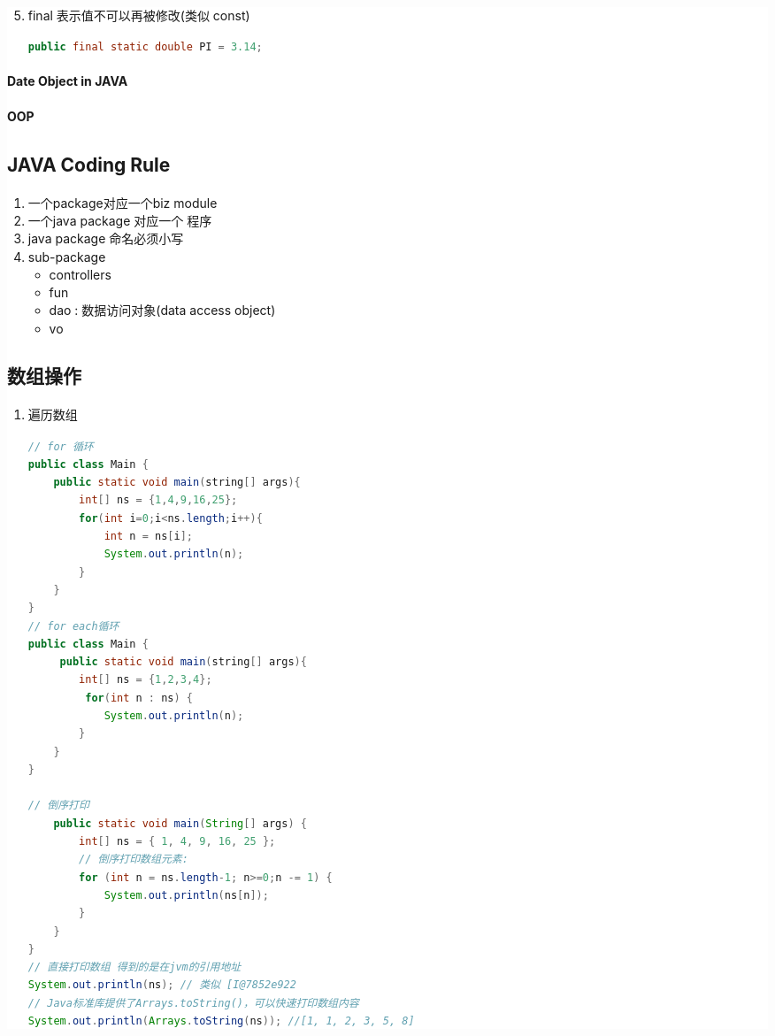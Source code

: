 5. final 表示值不可以再被修改(类似 const) 

   ````java
   public final static double PI = 3.14;
   ````

   

   

#### Date Object in JAVA

#### OOP

## JAVA Coding Rule

1. 一个package对应一个biz module
2. 一个java package 对应一个 程序
3. java package 命名必须小写
4. sub-package
   - controllers
   - fun
   - dao : 数据访问对象(data access object)
   - vo

## 数组操作

1. 遍历数组

   ````java
   // for 循环
   public class Main {
       public static void main(string[] args){
           int[] ns = {1,4,9,16,25};
           for(int i=0;i<ns.length;i++){
               int n = ns[i];
               System.out.println(n);
           }
       }
   }
   // for each循环
   public class Main {
    	public static void main(string[] args){
           int[] ns = {1,2,3,4};
        	for(int n : ns) {
               System.out.println(n);
           }
       }
   }
   
   // 倒序打印
       public static void main(String[] args) {
           int[] ns = { 1, 4, 9, 16, 25 };
           // 倒序打印数组元素:
           for (int n = ns.length-1; n>=0;n -= 1) {
               System.out.println(ns[n]);
           }
       }
   }
   // 直接打印数组 得到的是在jvm的引用地址
   System.out.println(ns); // 类似 [I@7852e922
   // Java标准库提供了Arrays.toString()，可以快速打印数组内容
   System.out.println(Arrays.toString(ns)); //[1, 1, 2, 3, 5, 8]
   ````
